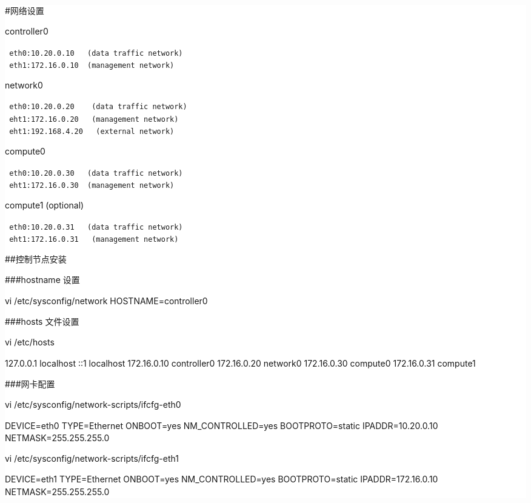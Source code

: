 #网络设置

controller0 

     eth0:10.20.0.10   (data traffic network)
     eth1:172.16.0.10  (management network)

network0

     eth0:10.20.0.20    (data traffic network)
     eht1:172.16.0.20   (management network)
     eht1:192.168.4.20   (external network)

compute0

     eth0:10.20.0.30   (data traffic network)
     eht1:172.16.0.30  (management network)

compute1  (optional)

     eth0:10.20.0.31   (data traffic network)
     eht1:172.16.0.31   (management network)



##控制节点安装

###hostname 设置

vi /etc/sysconfig/network
HOSTNAME=controller0

###hosts 文件设置

vi /etc/hosts

127.0.0.1    localhost
::1          localhost 
172.16.0.10 controller0 
172.16.0.20 network0
172.16.0.30 compute0
172.16.0.31 compute1

###网卡配置

vi /etc/sysconfig/network-scripts/ifcfg-eth0

DEVICE=eth0
TYPE=Ethernet
ONBOOT=yes
NM_CONTROLLED=yes
BOOTPROTO=static
IPADDR=10.20.0.10
NETMASK=255.255.255.0

vi /etc/sysconfig/network-scripts/ifcfg-eth1

DEVICE=eth1
TYPE=Ethernet
ONBOOT=yes
NM_CONTROLLED=yes
BOOTPROTO=static
IPADDR=172.16.0.10
NETMASK=255.255.255.0
